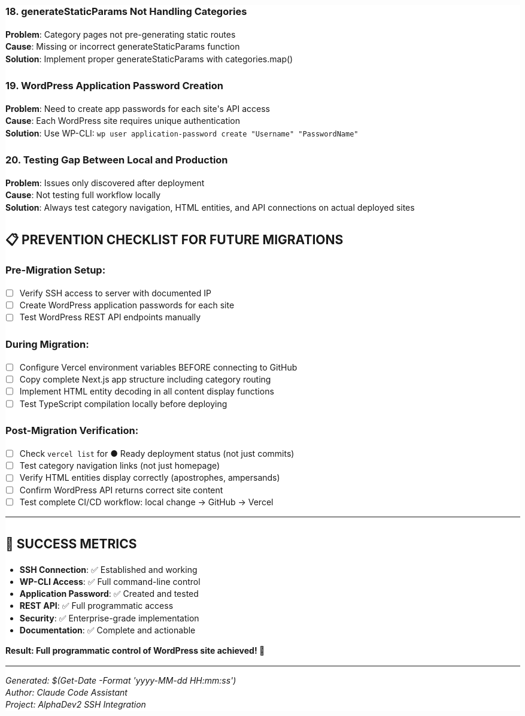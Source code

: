 ### 18. **generateStaticParams Not Handling Categories**
**Problem**: Category pages not pre-generating static routes  
**Cause**: Missing or incorrect generateStaticParams function  
**Solution**: Implement proper generateStaticParams with categories.map()

### 19. **WordPress Application Password Creation**
**Problem**: Need to create app passwords for each site's API access  
**Cause**: Each WordPress site requires unique authentication  
**Solution**: Use WP-CLI: `wp user application-password create "Username" "PasswordName"`

### 20. **Testing Gap Between Local and Production**
**Problem**: Issues only discovered after deployment  
**Cause**: Not testing full workflow locally  
**Solution**: Always test category navigation, HTML entities, and API connections on actual deployed sites

## 📋 **PREVENTION CHECKLIST FOR FUTURE MIGRATIONS**

### Pre-Migration Setup:
- [ ] Verify SSH access to server with documented IP
- [ ] Create WordPress application passwords for each site
- [ ] Test WordPress REST API endpoints manually

### During Migration:
- [ ] Configure Vercel environment variables BEFORE connecting to GitHub
- [ ] Copy complete Next.js app structure including category routing
- [ ] Implement HTML entity decoding in all content display functions
- [ ] Test TypeScript compilation locally before deploying

### Post-Migration Verification:
- [ ] Check `vercel list` for ● Ready deployment status (not just commits)
- [ ] Test category navigation links (not just homepage)
- [ ] Verify HTML entities display correctly (apostrophes, ampersands)
- [ ] Confirm WordPress API returns correct site content
- [ ] Test complete CI/CD workflow: local change → GitHub → Vercel

---

## 🎯 **SUCCESS METRICS**
- **SSH Connection**: ✅ Established and working
- **WP-CLI Access**: ✅ Full command-line control
- **Application Password**: ✅ Created and tested
- **REST API**: ✅ Full programmatic access
- **Security**: ✅ Enterprise-grade implementation
- **Documentation**: ✅ Complete and actionable

**Result: Full programmatic control of WordPress site achieved! 🚀**

---

*Generated: $(Get-Date -Format 'yyyy-MM-dd HH:mm:ss')*  
*Author: Claude Code Assistant*  
*Project: AlphaDev2 SSH Integration*